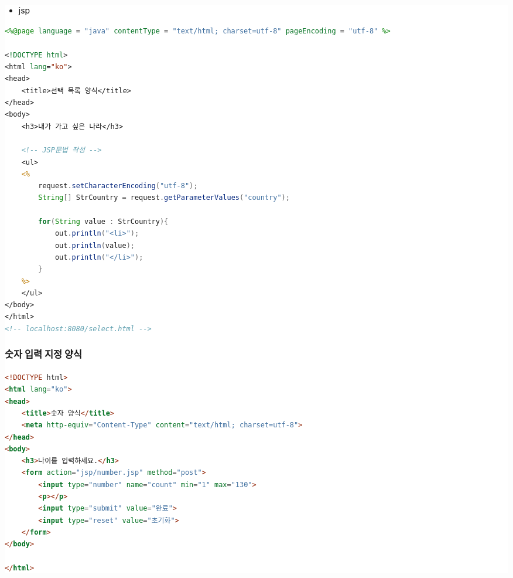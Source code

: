 - jsp

```jsp
<%@page language = "java" contentType = "text/html; charset=utf-8" pageEncoding = "utf-8" %>

<!DOCTYPE html>
<html lang="ko">
<head>
    <title>선택 목록 양식</title>
</head>
<body>
    <h3>내가 가고 싶은 나라</h3>

    <!-- JSP문법 작성 -->
    <ul>
    <%
        request.setCharacterEncoding("utf-8");
        String[] StrCountry = request.getParameterValues("country");

        for(String value : StrCountry){
            out.println("<li>");
            out.println(value);
            out.println("</li>");
        }
    %>
    </ul>
</body>
</html>
<!-- localhost:8080/select.html -->
```

### 숫자 입력 지정 양식

```html
<!DOCTYPE html>
<html lang="ko">
<head>
    <title>숫자 양식</title>
    <meta http-equiv="Content-Type" content="text/html; charset=utf-8">
</head>
<body>
    <h3>나이를 입력하세요.</h3>
    <form action="jsp/number.jsp" method="post">
        <input type="number" name="count" min="1" max="130">
        <p></p>
        <input type="submit" value="완료">
        <input type="reset" value="초기화">
    </form>
</body>

</html>
```
